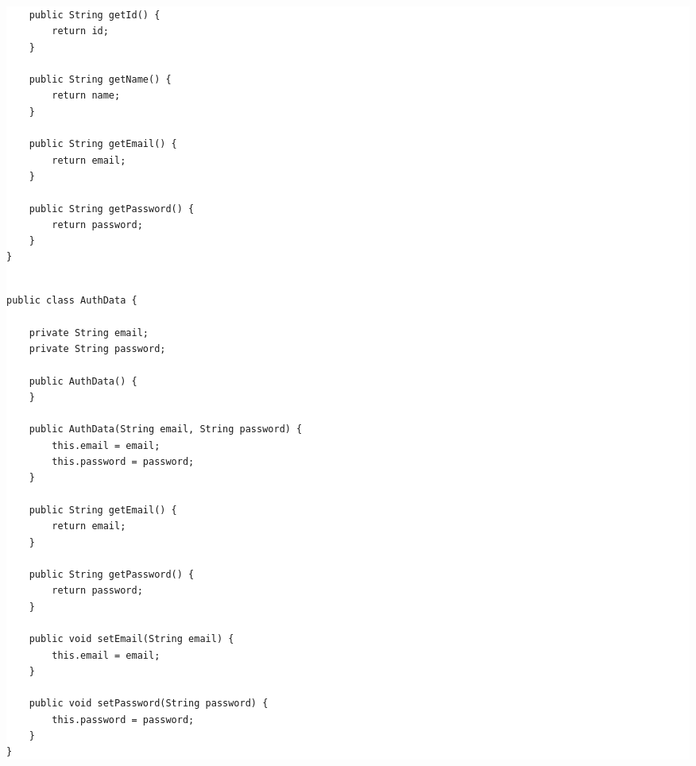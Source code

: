 ```java(path=".../hackernews-graphql-java/src/main/java/com/howtographql/hackernews/User.java")
    public String getId() {
        return id;
    }

    public String getName() {
        return name;
    }

    public String getEmail() {
        return email;
    }

    public String getPassword() {
        return password;
    }
}

```

```java(path=".../hackernews-graphql-java/src/main/java/com/howtographql/hackernews/AuthData.java")

public class AuthData {

    private String email;
    private String password;

    public AuthData() {
    }

    public AuthData(String email, String password) {
        this.email = email;
        this.password = password;
    }

    public String getEmail() {
        return email;
    }

    public String getPassword() {
        return password;
    }

    public void setEmail(String email) {
        this.email = email;
    }

    public void setPassword(String password) {
        this.password = password;
    }
}
```
